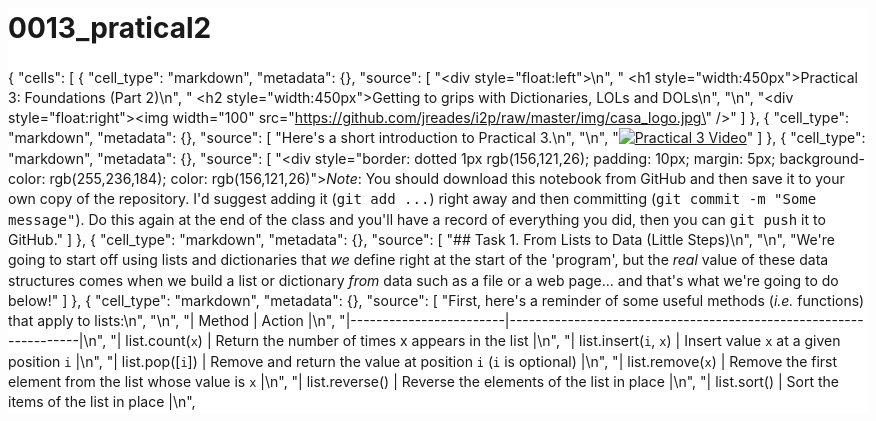# 0013_pratical2
{
 "cells": [
  {
   "cell_type": "markdown",
   "metadata": {},
   "source": [
    "<div style=\"float:left\">\n",
    "    <h1 style=\"width:450px\">Practical 3: Foundations (Part 2)</h1>\n",
    "    <h2 style=\"width:450px\">Getting to grips with Dictionaries, LOLs and DOLs</h2>\n",
    "</div>\n",
    "<div style=\"float:right\"><img width=\"100\" src=\"https://github.com/jreades/i2p/raw/master/img/casa_logo.jpg\" /></div>"
   ]
  },
  {
   "cell_type": "markdown",
   "metadata": {},
   "source": [
    "Here's a short introduction to Practical 3.\n",
    "\n",
    "[![Practical 3 Video](https://github.com/jreades/i2p/raw/master/practicals/img/Practical_3_Still.png)](https://web.microsoftstream.com/video/217679a2-dd13-4552-b299-339d82ff7c1a)"
   ]
  },
  {
   "cell_type": "markdown",
   "metadata": {},
   "source": [
    "<div style=\"border: dotted 1px rgb(156,121,26); padding: 10px; margin: 5px; background-color: rgb(255,236,184); color: rgb(156,121,26)\"><i>Note</i>: You should download this notebook from GitHub and then save it to your own copy of the repository. I'd suggest adding it (<tt>git add ...</tt>) right away and then committing (<tt>git commit -m \"Some message\"</tt>). Do this again at the end of the class and you'll have a record of everything you did, then you can <tt>git push</tt> it to GitHub.</div>"
   ]
  },
  {
   "cell_type": "markdown",
   "metadata": {},
   "source": [
    "## Task 1. From Lists to Data (Little Steps)\n",
    "\n",
    "We're going to start off using lists and dictionaries that _we_ define right at the start of the 'program', but the _real_ value of these data structures comes when we build a list or dictionary _from_ data such as a file or a web page... and that's what we're going to do below!"
   ]
  },
  {
   "cell_type": "markdown",
   "metadata": {},
   "source": [
    "First, here's a reminder of some useful methods (_i.e._ functions) that apply to lists:\n",
    "\n",
    "| Method                 | Action |\n",
    "|------------------------|------------------------------------------------------------------|\n",
    "| list.count(`x`)        | Return the number of times x appears in the list                 |\n",
    "| list.insert(`i`, `x`)  | Insert value `x` at a given position `i`                         |\n",
    "| list.pop([`i`])        | Remove and return the value at position `i` (`i` is optional)    |\n",
    "| list.remove(`x`)       | Remove the first element from the list whose value is `x`        |\n",
    "| list.reverse()         | Reverse the elements of the list in place                        |\n",
    "| list.sort()            | Sort the items of the list in place                              |\n",